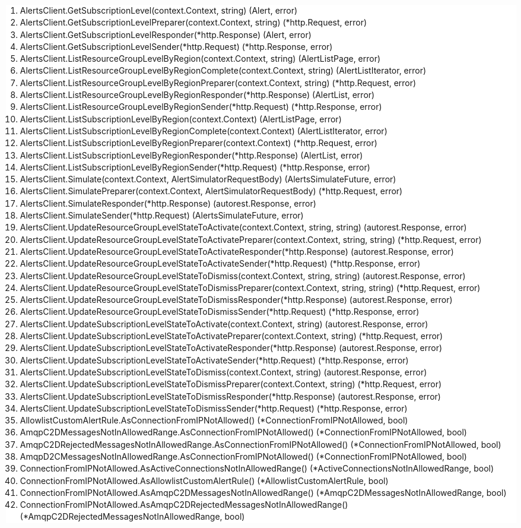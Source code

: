 1. AlertsClient.GetSubscriptionLevel(context.Context, string) (Alert, error)
1. AlertsClient.GetSubscriptionLevelPreparer(context.Context, string) (*http.Request, error)
1. AlertsClient.GetSubscriptionLevelResponder(*http.Response) (Alert, error)
1. AlertsClient.GetSubscriptionLevelSender(*http.Request) (*http.Response, error)
1. AlertsClient.ListResourceGroupLevelByRegion(context.Context, string) (AlertListPage, error)
1. AlertsClient.ListResourceGroupLevelByRegionComplete(context.Context, string) (AlertListIterator, error)
1. AlertsClient.ListResourceGroupLevelByRegionPreparer(context.Context, string) (*http.Request, error)
1. AlertsClient.ListResourceGroupLevelByRegionResponder(*http.Response) (AlertList, error)
1. AlertsClient.ListResourceGroupLevelByRegionSender(*http.Request) (*http.Response, error)
1. AlertsClient.ListSubscriptionLevelByRegion(context.Context) (AlertListPage, error)
1. AlertsClient.ListSubscriptionLevelByRegionComplete(context.Context) (AlertListIterator, error)
1. AlertsClient.ListSubscriptionLevelByRegionPreparer(context.Context) (*http.Request, error)
1. AlertsClient.ListSubscriptionLevelByRegionResponder(*http.Response) (AlertList, error)
1. AlertsClient.ListSubscriptionLevelByRegionSender(*http.Request) (*http.Response, error)
1. AlertsClient.Simulate(context.Context, AlertSimulatorRequestBody) (AlertsSimulateFuture, error)
1. AlertsClient.SimulatePreparer(context.Context, AlertSimulatorRequestBody) (*http.Request, error)
1. AlertsClient.SimulateResponder(*http.Response) (autorest.Response, error)
1. AlertsClient.SimulateSender(*http.Request) (AlertsSimulateFuture, error)
1. AlertsClient.UpdateResourceGroupLevelStateToActivate(context.Context, string, string) (autorest.Response, error)
1. AlertsClient.UpdateResourceGroupLevelStateToActivatePreparer(context.Context, string, string) (*http.Request, error)
1. AlertsClient.UpdateResourceGroupLevelStateToActivateResponder(*http.Response) (autorest.Response, error)
1. AlertsClient.UpdateResourceGroupLevelStateToActivateSender(*http.Request) (*http.Response, error)
1. AlertsClient.UpdateResourceGroupLevelStateToDismiss(context.Context, string, string) (autorest.Response, error)
1. AlertsClient.UpdateResourceGroupLevelStateToDismissPreparer(context.Context, string, string) (*http.Request, error)
1. AlertsClient.UpdateResourceGroupLevelStateToDismissResponder(*http.Response) (autorest.Response, error)
1. AlertsClient.UpdateResourceGroupLevelStateToDismissSender(*http.Request) (*http.Response, error)
1. AlertsClient.UpdateSubscriptionLevelStateToActivate(context.Context, string) (autorest.Response, error)
1. AlertsClient.UpdateSubscriptionLevelStateToActivatePreparer(context.Context, string) (*http.Request, error)
1. AlertsClient.UpdateSubscriptionLevelStateToActivateResponder(*http.Response) (autorest.Response, error)
1. AlertsClient.UpdateSubscriptionLevelStateToActivateSender(*http.Request) (*http.Response, error)
1. AlertsClient.UpdateSubscriptionLevelStateToDismiss(context.Context, string) (autorest.Response, error)
1. AlertsClient.UpdateSubscriptionLevelStateToDismissPreparer(context.Context, string) (*http.Request, error)
1. AlertsClient.UpdateSubscriptionLevelStateToDismissResponder(*http.Response) (autorest.Response, error)
1. AlertsClient.UpdateSubscriptionLevelStateToDismissSender(*http.Request) (*http.Response, error)
1. AllowlistCustomAlertRule.AsConnectionFromIPNotAllowed() (*ConnectionFromIPNotAllowed, bool)
1. AmqpC2DMessagesNotInAllowedRange.AsConnectionFromIPNotAllowed() (*ConnectionFromIPNotAllowed, bool)
1. AmqpC2DRejectedMessagesNotInAllowedRange.AsConnectionFromIPNotAllowed() (*ConnectionFromIPNotAllowed, bool)
1. AmqpD2CMessagesNotInAllowedRange.AsConnectionFromIPNotAllowed() (*ConnectionFromIPNotAllowed, bool)
1. ConnectionFromIPNotAllowed.AsActiveConnectionsNotInAllowedRange() (*ActiveConnectionsNotInAllowedRange, bool)
1. ConnectionFromIPNotAllowed.AsAllowlistCustomAlertRule() (*AllowlistCustomAlertRule, bool)
1. ConnectionFromIPNotAllowed.AsAmqpC2DMessagesNotInAllowedRange() (*AmqpC2DMessagesNotInAllowedRange, bool)
1. ConnectionFromIPNotAllowed.AsAmqpC2DRejectedMessagesNotInAllowedRange() (*AmqpC2DRejectedMessagesNotInAllowedRange, bool)